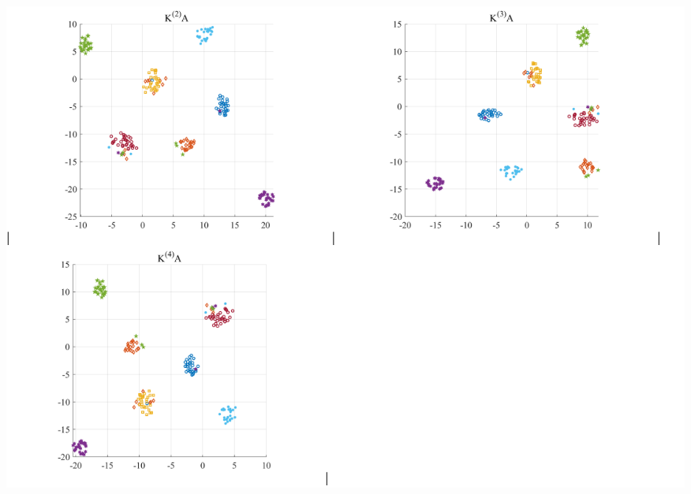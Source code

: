|  <img src= './Fig/MSRC_v1_g.png' width='400px'/> |  <img src= './Fig/MSRC_v1_h.png' width='400px'/> |  <img src= './Fig/MSRC_v1_i.png' width='400px'/> | 